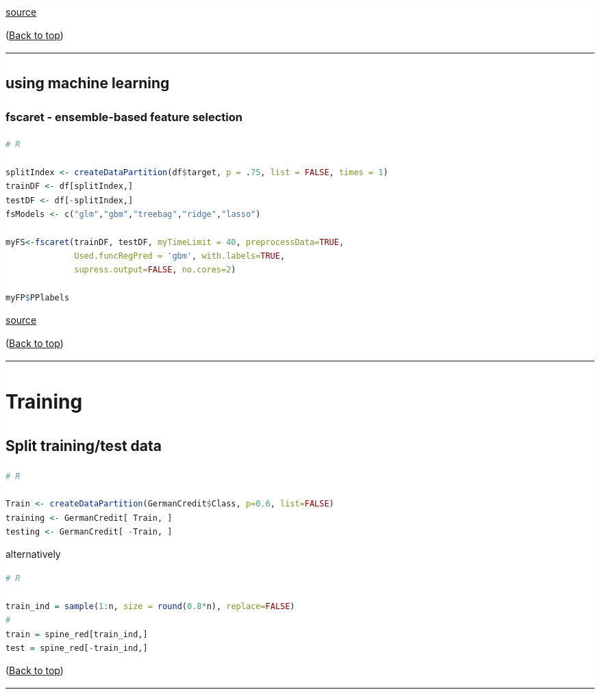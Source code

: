 [source](http://blog.datadive.net/selecting-good-features-part-i-univariate-selection/)

(<a href="#top">Back to top</a>)
<hr>

## using machine learning

### fscaret - ensemble-based feature selection
```R
# R

splitIndex <- createDataPartition(df$target, p = .75, list = FALSE, times = 1)
trainDF <- df[splitIndex,]
testDF <- df[-splitIndex,]
fsModels <- c("glm","gbm","treebag","ridge","lasso")

myFS<-fscaret(trainDF, testDF, myTimeLimit = 40, preprocessData=TRUE,
              Used.funcRegPred = 'gbm', with.labels=TRUE,
              supress.output=FALSE, no.cores=2)

myFP$PPlabels
```

[source](http://amunategui.github.io/fscaret-Walkthrough/)

(<a href="#top">Back to top</a>)
<hr>

# Training

## Split training/test data
```R
# R

Train <- createDataPartition(GermanCredit$Class, p=0.6, list=FALSE)
training <- GermanCredit[ Train, ]
testing <- GermanCredit[ -Train, ]
```

alternatively

```R
# R

train_ind = sample(1:n, size = round(0.8*n), replace=FALSE)
#
train = spine_red[train_ind,]
test = spine_red[-train_ind,]
```

(<a href="#top">Back to top</a>)
<hr>
